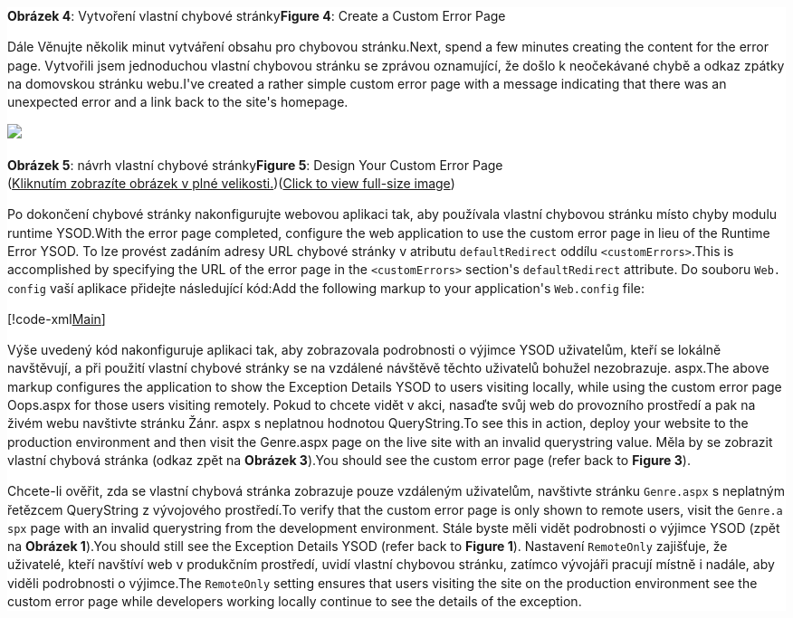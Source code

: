 <span data-ttu-id="6cb8c-193">**Obrázek 4**: Vytvoření vlastní chybové stránky</span><span class="sxs-lookup"><span data-stu-id="6cb8c-193">**Figure 4**: Create a Custom Error Page</span></span>

<span data-ttu-id="6cb8c-194">Dále Věnujte několik minut vytváření obsahu pro chybovou stránku.</span><span class="sxs-lookup"><span data-stu-id="6cb8c-194">Next, spend a few minutes creating the content for the error page.</span></span> <span data-ttu-id="6cb8c-195">Vytvořili jsem jednoduchou vlastní chybovou stránku se zprávou oznamující, že došlo k neočekávané chybě a odkaz zpátky na domovskou stránku webu.</span><span class="sxs-lookup"><span data-stu-id="6cb8c-195">I've created a rather simple custom error page with a message indicating that there was an unexpected error and a link back to the site's homepage.</span></span>

[![](displaying-a-custom-error-page-vb/_static/image13.png)](displaying-a-custom-error-page-vb/_static/image12.png)

<span data-ttu-id="6cb8c-196">**Obrázek 5**: návrh vlastní chybové stránky</span><span class="sxs-lookup"><span data-stu-id="6cb8c-196">**Figure 5**: Design Your Custom Error Page</span></span>  
 <span data-ttu-id="6cb8c-197">([Kliknutím zobrazíte obrázek v plné velikosti.](displaying-a-custom-error-page-vb/_static/image14.png))</span><span class="sxs-lookup"><span data-stu-id="6cb8c-197">([Click to view full-size image](displaying-a-custom-error-page-vb/_static/image14.png))</span></span>

<span data-ttu-id="6cb8c-198">Po dokončení chybové stránky nakonfigurujte webovou aplikaci tak, aby používala vlastní chybovou stránku místo chyby modulu runtime YSOD.</span><span class="sxs-lookup"><span data-stu-id="6cb8c-198">With the error page completed, configure the web application to use the custom error page in lieu of the Runtime Error YSOD.</span></span> <span data-ttu-id="6cb8c-199">To lze provést zadáním adresy URL chybové stránky v atributu `defaultRedirect` oddílu `<customErrors>`.</span><span class="sxs-lookup"><span data-stu-id="6cb8c-199">This is accomplished by specifying the URL of the error page in the `<customErrors>` section's `defaultRedirect` attribute.</span></span> <span data-ttu-id="6cb8c-200">Do souboru `Web.config` vaší aplikace přidejte následující kód:</span><span class="sxs-lookup"><span data-stu-id="6cb8c-200">Add the following markup to your application's `Web.config` file:</span></span>

[!code-xml[Main](displaying-a-custom-error-page-vb/samples/sample1.xml)]

<span data-ttu-id="6cb8c-201">Výše uvedený kód nakonfiguruje aplikaci tak, aby zobrazovala podrobnosti o výjimce YSOD uživatelům, kteří se lokálně navštěvují, a při použití vlastní chybové stránky se na vzdálené návštěvě těchto uživatelů bohužel nezobrazuje. aspx.</span><span class="sxs-lookup"><span data-stu-id="6cb8c-201">The above markup configures the application to show the Exception Details YSOD to users visiting locally, while using the custom error page Oops.aspx for those users visiting remotely.</span></span> <span data-ttu-id="6cb8c-202">Pokud to chcete vidět v akci, nasaďte svůj web do provozního prostředí a pak na živém webu navštivte stránku Žánr. aspx s neplatnou hodnotou QueryString.</span><span class="sxs-lookup"><span data-stu-id="6cb8c-202">To see this in action, deploy your website to the production environment and then visit the Genre.aspx page on the live site with an invalid querystring value.</span></span> <span data-ttu-id="6cb8c-203">Měla by se zobrazit vlastní chybová stránka (odkaz zpět na **Obrázek 3**).</span><span class="sxs-lookup"><span data-stu-id="6cb8c-203">You should see the custom error page (refer back to **Figure 3**).</span></span>

<span data-ttu-id="6cb8c-204">Chcete-li ověřit, zda se vlastní chybová stránka zobrazuje pouze vzdáleným uživatelům, navštivte stránku `Genre.aspx` s neplatným řetězcem QueryString z vývojového prostředí.</span><span class="sxs-lookup"><span data-stu-id="6cb8c-204">To verify that the custom error page is only shown to remote users, visit the `Genre.aspx` page with an invalid querystring from the development environment.</span></span> <span data-ttu-id="6cb8c-205">Stále byste měli vidět podrobnosti o výjimce YSOD (zpět na **Obrázek 1**).</span><span class="sxs-lookup"><span data-stu-id="6cb8c-205">You should still see the Exception Details YSOD (refer back to **Figure 1**).</span></span> <span data-ttu-id="6cb8c-206">Nastavení `RemoteOnly` zajišťuje, že uživatelé, kteří navštíví web v produkčním prostředí, uvidí vlastní chybovou stránku, zatímco vývojáři pracují místně i nadále, aby viděli podrobnosti o výjimce.</span><span class="sxs-lookup"><span data-stu-id="6cb8c-206">The `RemoteOnly` setting ensures that users visiting the site on the production environment see the custom error page while developers working locally continue to see the details of the exception.</span></span>
